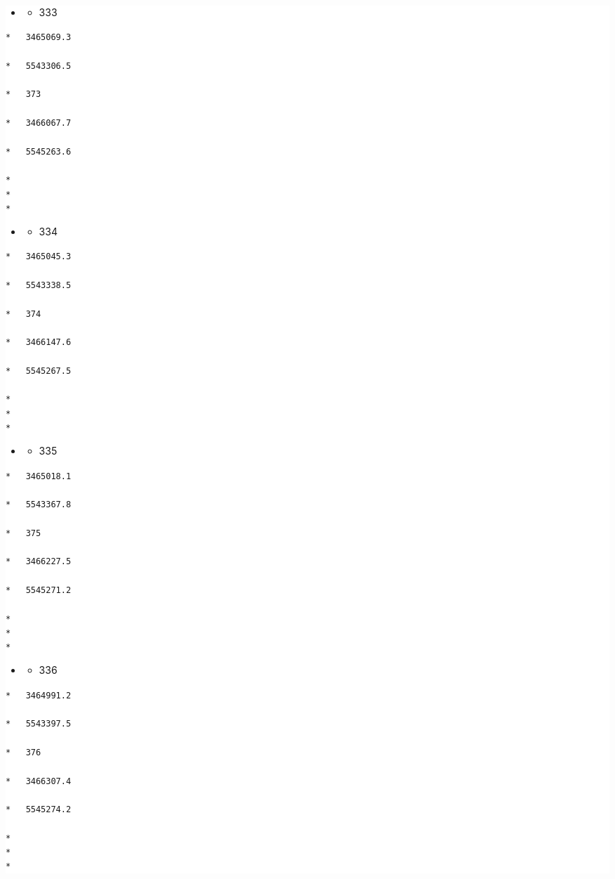 *    *   333

    *   3465069.3

    *   5543306.5

    *   373

    *   3466067.7

    *   5545263.6

    *
    *
    *

*    *   334

    *   3465045.3

    *   5543338.5

    *   374

    *   3466147.6

    *   5545267.5

    *
    *
    *

*    *   335

    *   3465018.1

    *   5543367.8

    *   375

    *   3466227.5

    *   5545271.2

    *
    *
    *

*    *   336

    *   3464991.2

    *   5543397.5

    *   376

    *   3466307.4

    *   5545274.2

    *
    *
    *
